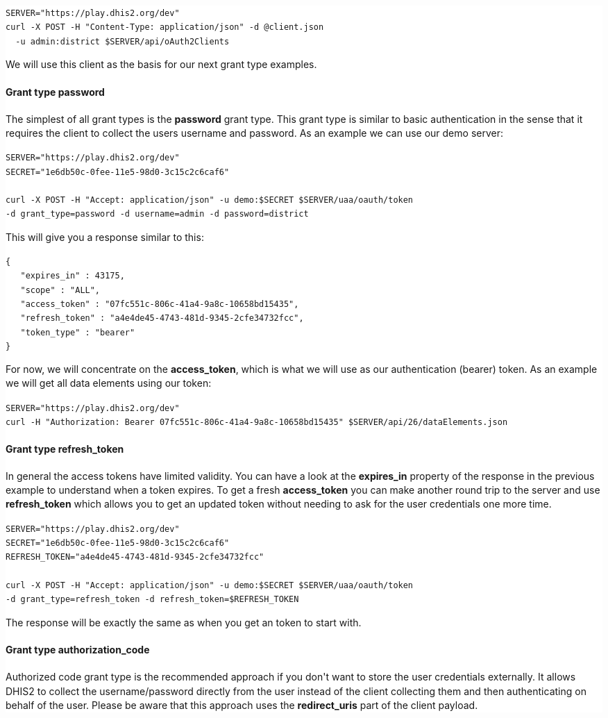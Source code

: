     SERVER="https://play.dhis2.org/dev"
    curl -X POST -H "Content-Type: application/json" -d @client.json
      -u admin:district $SERVER/api/oAuth2Clients

We will use this client as the basis for our next grant type examples.

#### Grant type password



The simplest of all grant types is the **password** grant type. This grant type is similar to basic authentication in the sense that it requires the client to collect the users username and password. As an example we can use our demo server:

    SERVER="https://play.dhis2.org/dev"
    SECRET="1e6db50c-0fee-11e5-98d0-3c15c2c6caf6"

    curl -X POST -H "Accept: application/json" -u demo:$SECRET $SERVER/uaa/oauth/token
    -d grant_type=password -d username=admin -d password=district

This will give you a response similar to this:

    {
       "expires_in" : 43175,
       "scope" : "ALL",
       "access_token" : "07fc551c-806c-41a4-9a8c-10658bd15435",
       "refresh_token" : "a4e4de45-4743-481d-9345-2cfe34732fcc",
       "token_type" : "bearer"
    }

For now, we will concentrate on the **access_token**, which is what we will use as our authentication (bearer) token. As an example we will get all data elements using our token:

    SERVER="https://play.dhis2.org/dev"
    curl -H "Authorization: Bearer 07fc551c-806c-41a4-9a8c-10658bd15435" $SERVER/api/26/dataElements.json

#### Grant type refresh_token



In general the access tokens have limited validity. You can have a look at the **expires_in** property of the response in the previous example to understand when a token expires. To get a fresh **access_token** you can make another round trip to the server and use **refresh_token** which allows you to get an updated token without needing to ask for the user credentials one more time.

    SERVER="https://play.dhis2.org/dev"
    SECRET="1e6db50c-0fee-11e5-98d0-3c15c2c6caf6"
    REFRESH_TOKEN="a4e4de45-4743-481d-9345-2cfe34732fcc"

    curl -X POST -H "Accept: application/json" -u demo:$SECRET $SERVER/uaa/oauth/token
    -d grant_type=refresh_token -d refresh_token=$REFRESH_TOKEN

The response will be exactly the same as when you get an token to start with.

#### Grant type authorization_code



Authorized code grant type is the recommended approach if you don't want to store the user credentials externally. It allows DHIS2 to collect the username/password directly from the user instead of the client collecting them and then authenticating on behalf of the user. Please be aware that this approach uses the **redirect_uris** part of the client payload.
